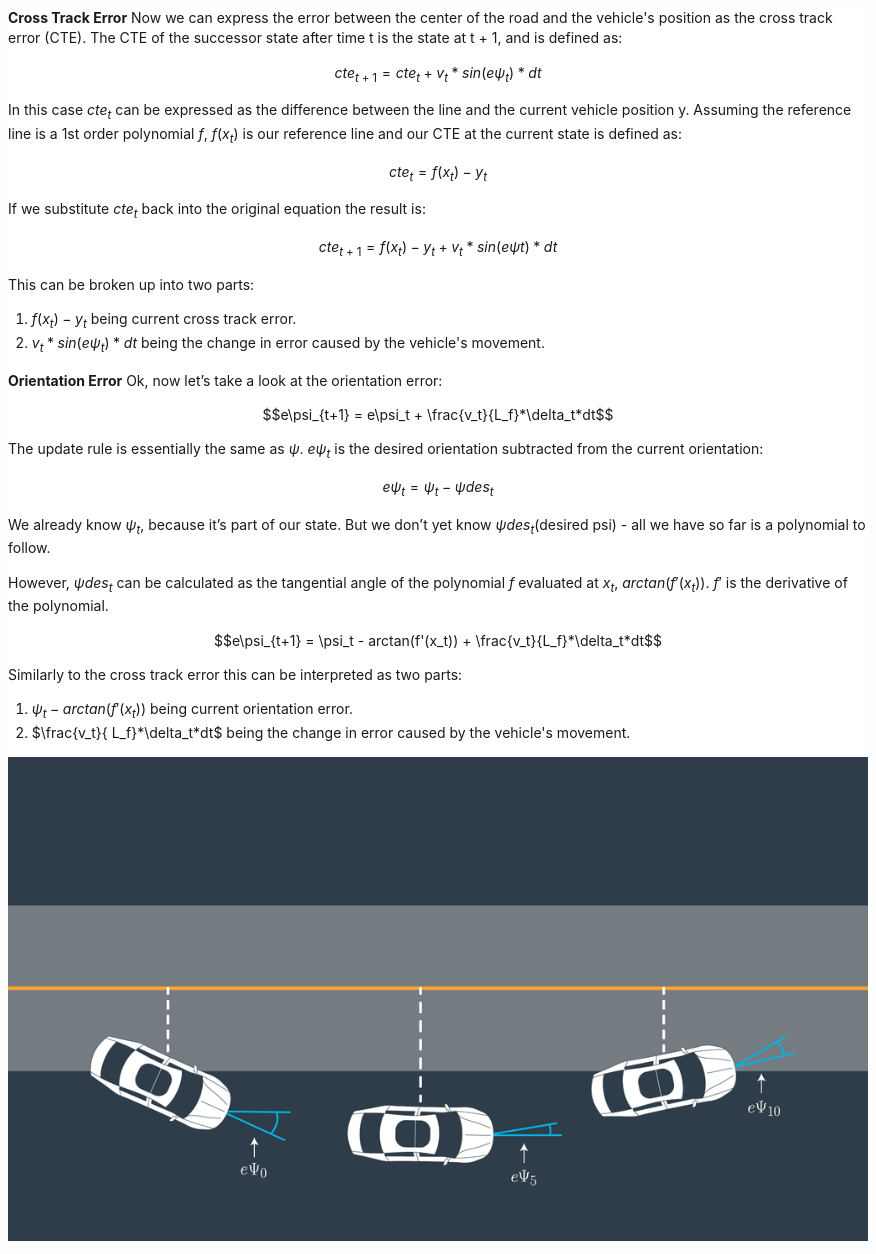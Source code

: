 **Cross Track Error**
Now we can express the error between the center of the road and the vehicle's position as the cross track error (CTE). The CTE of the successor state after time t is the state at t + 1, and is defined as:

$$cte_{t+1} = cte_t + v_t*sin(e\psi_t)*dt$$

In this case $cte_t$ can be expressed as the difference between the line and the current vehicle position y. Assuming the reference line is a 1st order polynomial $f$, $f(x_t)$ is our reference line and our CTE at the current state is defined as:

$$cte_t = f(x_t) - y_t$$

If we substitute $cte_t$ back into the original equation the result is:

$$cte_{t+1} = f(x_t) - y_t + v_t*sin(e\psi t)*dt$$

This can be broken up into two parts:

1. $f(x_t) - y_t$ being current cross track error.
2. $v_t * sin(e\psi_t) * dt$ being the change in error caused by the vehicle's movement.

**Orientation Error**
Ok, now let’s take a look at the orientation error:

$$e\psi_{t+1} = e\psi_t + \frac{v_t}{L_f}*\delta_t*dt$$

The update rule is essentially the same as $\psi$. $e\psi_t$ is the desired orientation subtracted from the current orientation:

$$e\psi_t = \psi_t - \psi{des}_t$$

We already know $\psi_t$, because it’s part of our state. But we don’t yet know $\psi{des}_t$(desired psi) - all we have so far is a polynomial to follow.

However, $\psi{des}_t$ can be calculated as the tangential angle of the polynomial $f$ evaluated at $x_t$, $arctan(f'(x_t))$. $f'$ is the derivative of the polynomial.

$$e\psi_{t+1} = \psi_t - arctan(f'(x_t)) + \frac{v_t}{L_f}*\delta_t*dt$$

Similarly to the cross track error this can be interpreted as two parts:

1. $\psi_t - arctan(f'(x_t))$ being current orientation error.
2. $\frac{v_t}{ L_f}*\delta_t*dt$ being the change in error caused by the vehicle's movement.

![Error4](imgs/ModelPredictiveControl/Error4.png)

